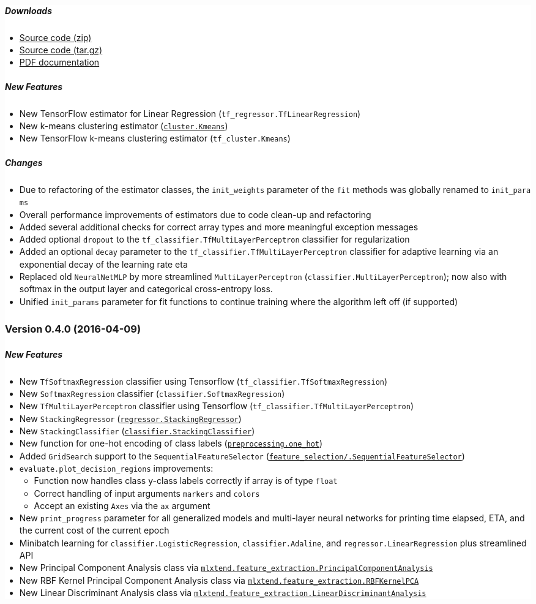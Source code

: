 ##### Downloads

- [Source code (zip)](https://github.com/rasbt/mlxtend/archive/v0.4.1.zip)
- [Source code (tar.gz)](https://github.com/rasbt/mlxtend/archive/v0.4.1.tar.gz)
- [PDF documentation](https://sebastianraschka.com/pdf/mlxtend-0.4.1.pdf)

##### New Features

- New TensorFlow estimator for Linear Regression (`tf_regressor.TfLinearRegression`)
- New k-means clustering estimator ([`cluster.Kmeans`](./user_guide/cluster/Kmeans.md))
- New TensorFlow k-means clustering estimator (`tf_cluster.Kmeans`)

##### Changes

- Due to refactoring of the estimator classes, the `init_weights` parameter of the `fit` methods was globally renamed to `init_params`
- Overall performance improvements of estimators due to code clean-up and refactoring
- Added several additional checks for correct array types and more meaningful exception messages
- Added optional `dropout` to the `tf_classifier.TfMultiLayerPerceptron` classifier for regularization
- Added an optional `decay` parameter to the `tf_classifier.TfMultiLayerPerceptron` classifier for adaptive learning via an exponential decay of the learning rate eta
- Replaced old `NeuralNetMLP` by more streamlined `MultiLayerPerceptron` (`classifier.MultiLayerPerceptron`); now also with softmax in the output layer and categorical cross-entropy loss.
- Unified `init_params` parameter for fit functions to continue training where the algorithm left off (if supported)

### Version 0.4.0 (2016-04-09)

##### New Features


- New `TfSoftmaxRegression` classifier using Tensorflow (`tf_classifier.TfSoftmaxRegression`)
- New `SoftmaxRegression` classifier (`classifier.SoftmaxRegression`)
- New `TfMultiLayerPerceptron` classifier using Tensorflow (`tf_classifier.TfMultiLayerPerceptron`)
- New `StackingRegressor` ([`regressor.StackingRegressor`](./user_guide/regressor/StackingRegressor.md))
- New `StackingClassifier` ([`classifier.StackingClassifier`](./user_guide/classifier/StackingClassifier.md))
- New function for one-hot encoding of class labels ([`preprocessing.one_hot`](./user_guide/preprocessing/one-hot_encoding.md))
- Added `GridSearch` support to the `SequentialFeatureSelector` ([`feature_selection/.SequentialFeatureSelector`](./user_guide/feature_selection/SequentialFeatureSelector.md))
- `evaluate.plot_decision_regions` improvements:
    - Function now handles class y-class labels correctly if array is of type `float`
    - Correct handling of input arguments `markers` and `colors`
    - Accept an existing `Axes` via the `ax` argument
- New `print_progress` parameter for all generalized models and multi-layer neural networks for printing time elapsed, ETA, and the current cost of the current epoch
- Minibatch learning for `classifier.LogisticRegression`, `classifier.Adaline`, and `regressor.LinearRegression` plus streamlined API
- New Principal Component Analysis class via [`mlxtend.feature_extraction.PrincipalComponentAnalysis`](./user_guide/feature_extraction/PrincipalComponentAnalysis.md)
- New RBF Kernel Principal Component Analysis class via [`mlxtend.feature_extraction.RBFKernelPCA`](./user_guide/feature_extraction/RBFKernelPCA.md)
- New Linear Discriminant Analysis class via [`mlxtend.feature_extraction.LinearDiscriminantAnalysis`](./user_guide/feature_extraction/LinearDiscriminantAnalysis.md)
